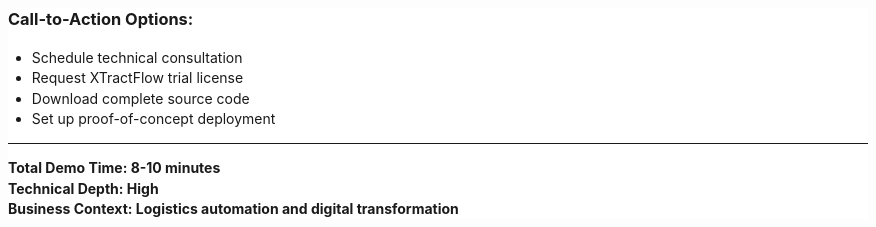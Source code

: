 ### Call-to-Action Options:
- Schedule technical consultation
- Request XTractFlow trial license
- Download complete source code
- Set up proof-of-concept deployment

---

**Total Demo Time: 8-10 minutes**  
**Technical Depth: High**  
**Business Context: Logistics automation and digital transformation**